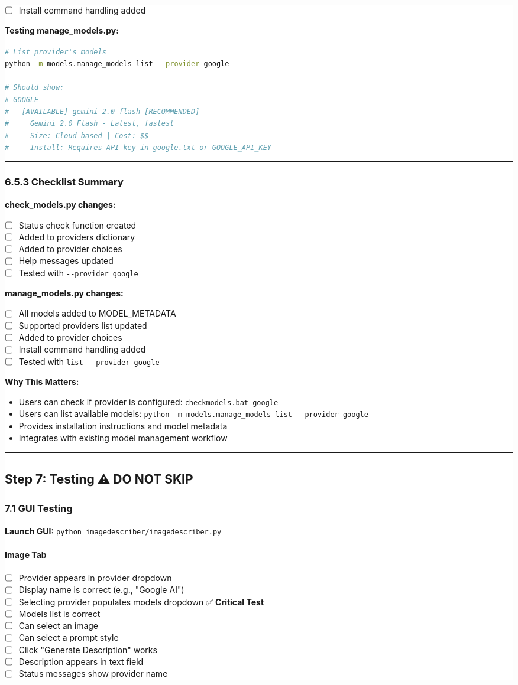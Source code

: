 - [ ] Install command handling added

**Testing manage_models.py:**

```bash
# List provider's models
python -m models.manage_models list --provider google

# Should show:
# GOOGLE
#   [AVAILABLE] gemini-2.0-flash [RECOMMENDED]
#     Gemini 2.0 Flash - Latest, fastest
#     Size: Cloud-based | Cost: $$
#     Install: Requires API key in google.txt or GOOGLE_API_KEY
```

---

### 6.5.3 Checklist Summary

**check_models.py changes:**
- [ ] Status check function created
- [ ] Added to providers dictionary
- [ ] Added to provider choices
- [ ] Help messages updated
- [ ] Tested with `--provider google`

**manage_models.py changes:**
- [ ] All models added to MODEL_METADATA
- [ ] Supported providers list updated
- [ ] Added to provider choices
- [ ] Install command handling added
- [ ] Tested with `list --provider google`

**Why This Matters:**
- Users can check if provider is configured: `checkmodels.bat google`
- Users can list available models: `python -m models.manage_models list --provider google`
- Provides installation instructions and model metadata
- Integrates with existing model management workflow

---

## Step 7: Testing ⚠️ **DO NOT SKIP**

### 7.1 GUI Testing

**Launch GUI:** `python imagedescriber/imagedescriber.py`

#### Image Tab
- [ ] Provider appears in provider dropdown
- [ ] Display name is correct (e.g., "Google AI")
- [ ] Selecting provider populates models dropdown ✅ **Critical Test**
- [ ] Models list is correct
- [ ] Can select an image
- [ ] Can select a prompt style
- [ ] Click "Generate Description" works
- [ ] Description appears in text field
- [ ] Status messages show provider name
